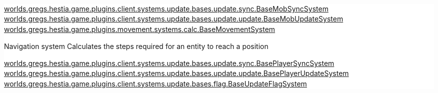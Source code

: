 </td>
</tr>
<tr>
<td markdown="1">
<a href="../worlds.gregs.hestia.game.plugins.client.systems.update.bases.update.sync/-base-mob-sync-system/index.html">worlds.gregs.hestia.game.plugins.client.systems.update.bases.update.sync.BaseMobSyncSystem</a>
</td>
<td markdown="1">

</td>
</tr>
<tr>
<td markdown="1">
<a href="../worlds.gregs.hestia.game.plugins.client.systems.update.bases.update.update/-base-mob-update-system/index.html">worlds.gregs.hestia.game.plugins.client.systems.update.bases.update.update.BaseMobUpdateSystem</a>
</td>
<td markdown="1">

</td>
</tr>
<tr>
<td markdown="1">
<a href="../worlds.gregs.hestia.game.plugins.movement.systems.calc/-base-movement-system/index.html">worlds.gregs.hestia.game.plugins.movement.systems.calc.BaseMovementSystem</a>
</td>
<td markdown="1">

Navigation system
Calculates the steps required for an entity to reach a position


</td>
</tr>
<tr>
<td markdown="1">
<a href="../worlds.gregs.hestia.game.plugins.client.systems.update.bases.update.sync/-base-player-sync-system/index.html">worlds.gregs.hestia.game.plugins.client.systems.update.bases.update.sync.BasePlayerSyncSystem</a>
</td>
<td markdown="1">

</td>
</tr>
<tr>
<td markdown="1">
<a href="../worlds.gregs.hestia.game.plugins.client.systems.update.bases.update.update/-base-player-update-system/index.html">worlds.gregs.hestia.game.plugins.client.systems.update.bases.update.update.BasePlayerUpdateSystem</a>
</td>
<td markdown="1">

</td>
</tr>
<tr>
<td markdown="1">
<a href="../worlds.gregs.hestia.game.plugins.client.systems.update.bases.flag/-base-update-flag-system/index.html">worlds.gregs.hestia.game.plugins.client.systems.update.bases.flag.BaseUpdateFlagSystem</a>
</td>
<td markdown="1">
